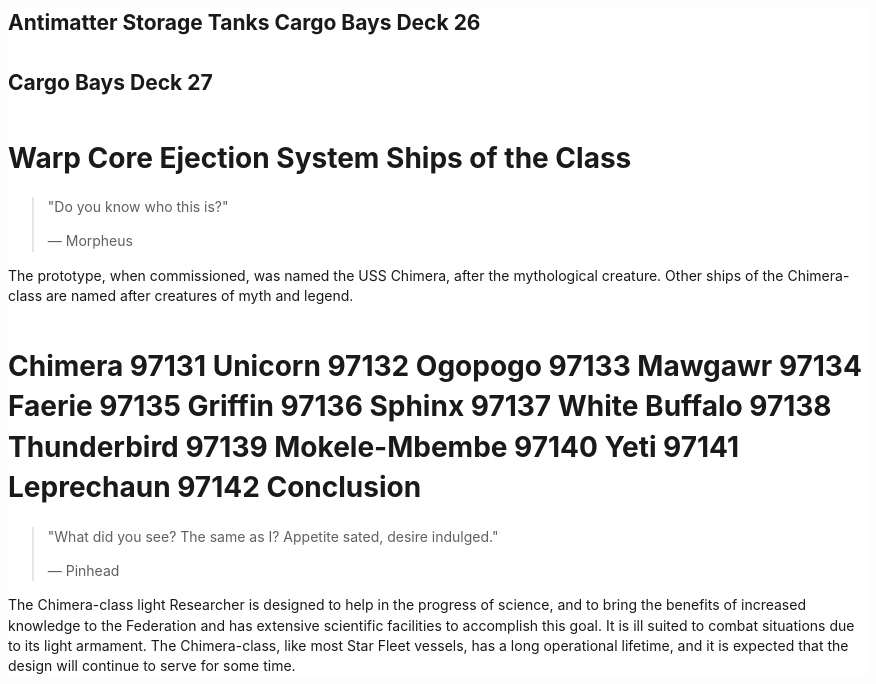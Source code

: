 Antimatter Storage Tanks
Cargo Bays
Deck 26
-------

Cargo Bays
Deck 27
-------

Warp Core Ejection System
Ships of the Class
==================

> "Do you know who this is?"
>
> — Morpheus

The prototype, when commissioned, was named the USS Chimera, after the
mythological creature. Other ships of the Chimera-class are named after
creatures of myth and legend.

Chimera
97131
Unicorn
97132
Ogopogo
97133
Mawgawr
97134
Faerie
97135
Griffin
97136
Sphinx
97137
White Buffalo
97138
Thunderbird
97139
Mokele-Mbembe
97140
Yeti
97141
Leprechaun
97142
Conclusion
==========

> "What did you see? The same as I? Appetite sated, desire indulged."
>
> — Pinhead

The Chimera-class light Researcher is designed to help in the progress
of science, and to bring the benefits of increased knowledge to the
Federation and has extensive scientific facilities to accomplish this
goal. It is ill suited to combat situations due to its light armament.
The Chimera-class, like most Star Fleet vessels, has a long operational
lifetime, and it is expected that the design will continue to serve for
some time.
